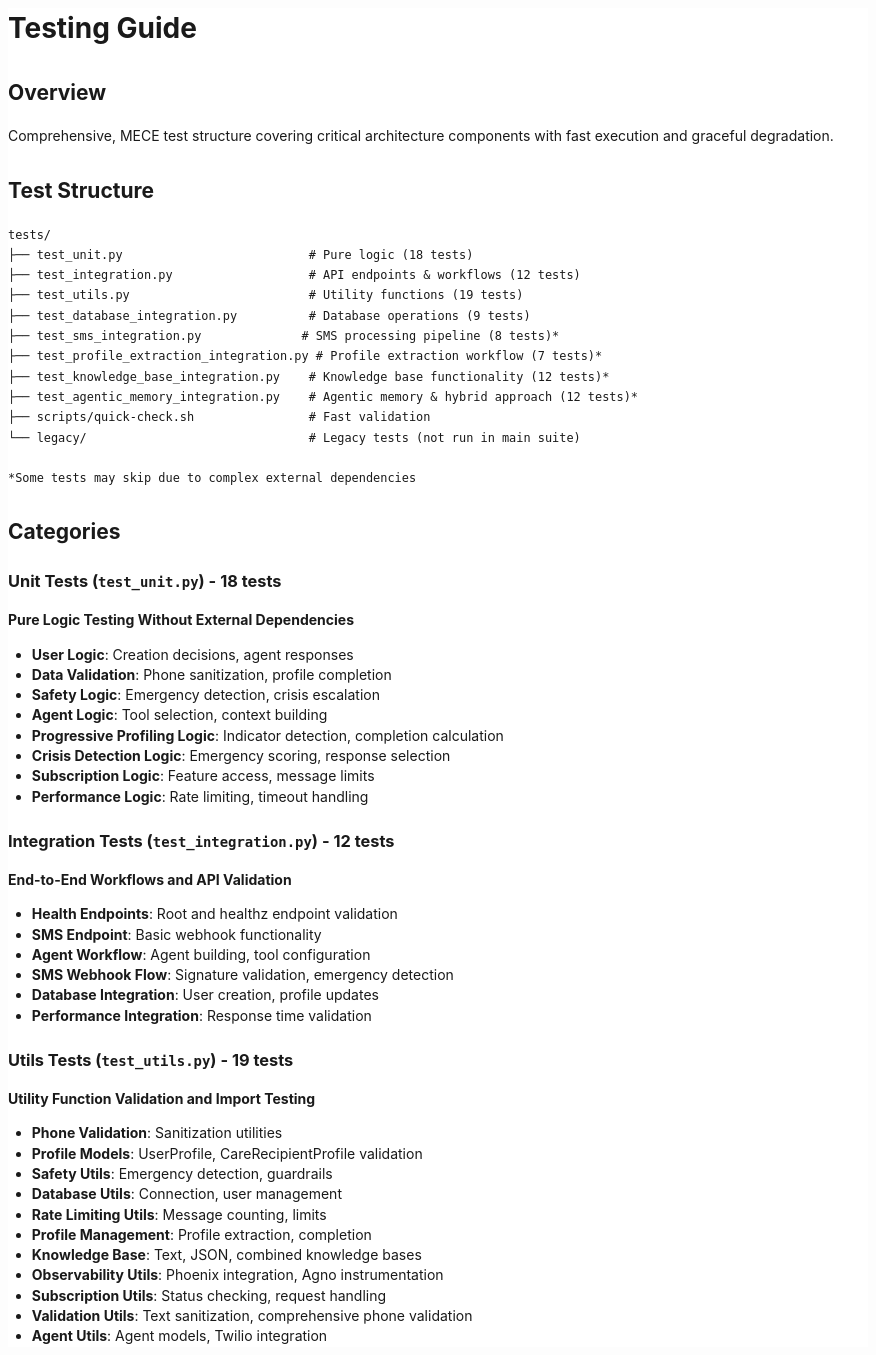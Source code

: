 # Testing Guide

## Overview

Comprehensive, MECE test structure covering critical architecture components with fast execution and graceful degradation.

## Test Structure

```
tests/
├── test_unit.py                          # Pure logic (18 tests)
├── test_integration.py                   # API endpoints & workflows (12 tests)  
├── test_utils.py                         # Utility functions (19 tests)
├── test_database_integration.py          # Database operations (9 tests)
├── test_sms_integration.py              # SMS processing pipeline (8 tests)*
├── test_profile_extraction_integration.py # Profile extraction workflow (7 tests)*
├── test_knowledge_base_integration.py    # Knowledge base functionality (12 tests)*
├── test_agentic_memory_integration.py    # Agentic memory & hybrid approach (12 tests)*
├── scripts/quick-check.sh                # Fast validation
└── legacy/                               # Legacy tests (not run in main suite)

*Some tests may skip due to complex external dependencies
```

## Categories

### Unit Tests (`test_unit.py`) - 18 tests
**Pure Logic Testing Without External Dependencies**
- **User Logic**: Creation decisions, agent responses
- **Data Validation**: Phone sanitization, profile completion
- **Safety Logic**: Emergency detection, crisis escalation
- **Agent Logic**: Tool selection, context building
- **Progressive Profiling Logic**: Indicator detection, completion calculation
- **Crisis Detection Logic**: Emergency scoring, response selection
- **Subscription Logic**: Feature access, message limits
- **Performance Logic**: Rate limiting, timeout handling

### Integration Tests (`test_integration.py`) - 12 tests
**End-to-End Workflows and API Validation**
- **Health Endpoints**: Root and healthz endpoint validation
- **SMS Endpoint**: Basic webhook functionality
- **Agent Workflow**: Agent building, tool configuration
- **SMS Webhook Flow**: Signature validation, emergency detection
- **Database Integration**: User creation, profile updates
- **Performance Integration**: Response time validation

### Utils Tests (`test_utils.py`) - 19 tests
**Utility Function Validation and Import Testing**
- **Phone Validation**: Sanitization utilities
- **Profile Models**: UserProfile, CareRecipientProfile validation
- **Safety Utils**: Emergency detection, guardrails
- **Database Utils**: Connection, user management
- **Rate Limiting Utils**: Message counting, limits
- **Profile Management**: Profile extraction, completion
- **Knowledge Base**: Text, JSON, combined knowledge bases
- **Observability Utils**: Phoenix integration, Agno instrumentation
- **Subscription Utils**: Status checking, request handling
- **Validation Utils**: Text sanitization, comprehensive phone validation
- **Agent Utils**: Agent models, Twilio integration
